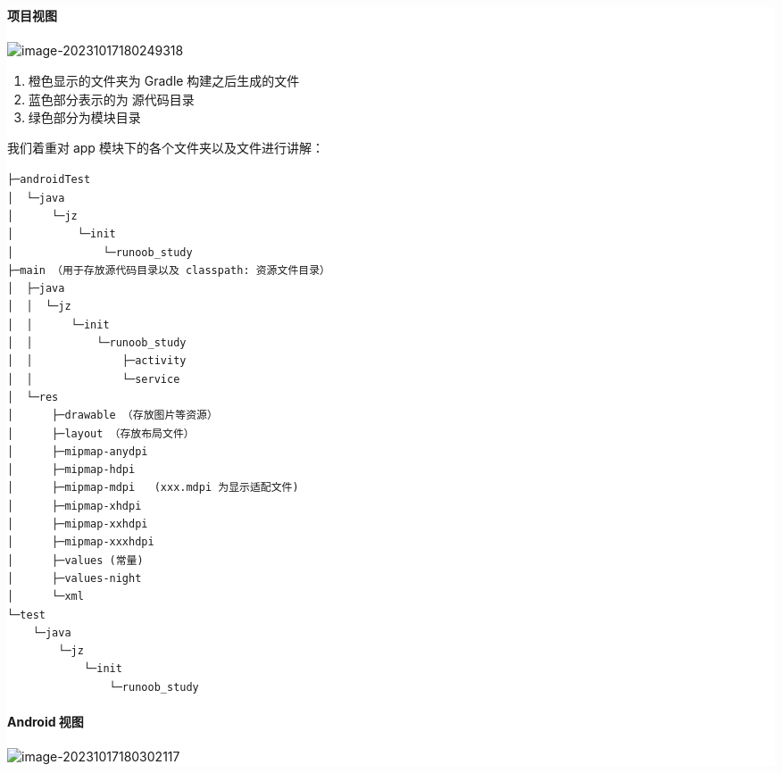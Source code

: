 #### 项目视图



![image-20231017180249318](https://yong-gan-niu-niu-1311841992.cos.ap-beijing.myqcloud.com/images/image-20231017180249318.png)



1. 橙色显示的文件夹为 Gradle 构建之后生成的文件
2. 蓝色部分表示的为 源代码目录
3. 绿色部分为模块目录



我们着重对 app 模块下的各个文件夹以及文件进行讲解：



```text
├─androidTest
│  └─java
│      └─jz
│          └─init
│              └─runoob_study
├─main （用于存放源代码目录以及 classpath: 资源文件目录）
│  ├─java
│  │  └─jz
│  │      └─init
│  │          └─runoob_study
│  │              ├─activity
│  │              └─service
│  └─res
│      ├─drawable （存放图片等资源）
│      ├─layout （存放布局文件）
│      ├─mipmap-anydpi
│      ├─mipmap-hdpi
│      ├─mipmap-mdpi   (xxx.mdpi 为显示适配文件)
│      ├─mipmap-xhdpi
│      ├─mipmap-xxhdpi
│      ├─mipmap-xxxhdpi
│      ├─values (常量)
│      ├─values-night
│      └─xml
└─test
    └─java
        └─jz
            └─init
                └─runoob_study

```



#### Android 视图



![image-20231017180302117](https://yong-gan-niu-niu-1311841992.cos.ap-beijing.myqcloud.com/images/image-20231017180302117.png)
